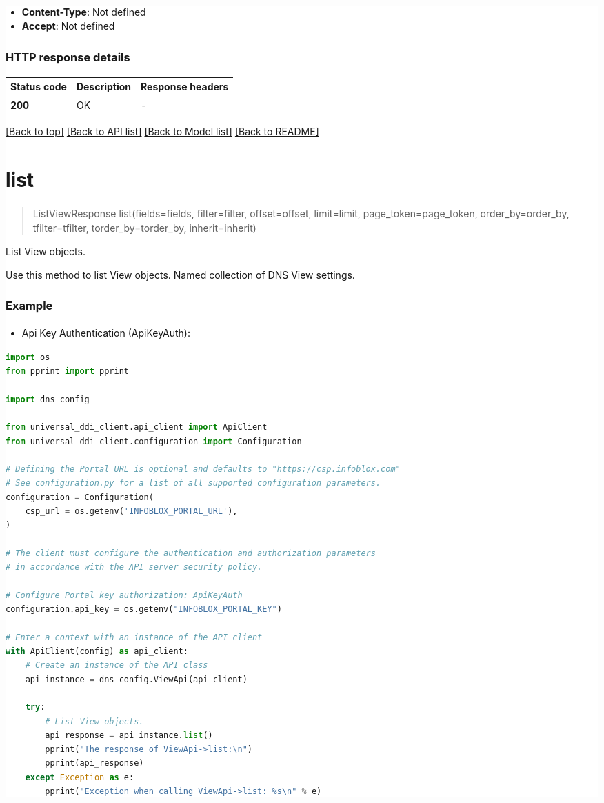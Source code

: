  - **Content-Type**: Not defined
 - **Accept**: Not defined

### HTTP response details

| Status code | Description | Response headers |
|-------------|-------------|------------------|
**200** | OK |  -  |

[[Back to top]](#) [[Back to API list]](../README.md#documentation-for-api-endpoints) [[Back to Model list]](../README.md#documentation-for-models) [[Back to README]](../README.md)

# **list**
> ListViewResponse list(fields=fields, filter=filter, offset=offset, limit=limit, page_token=page_token, order_by=order_by, tfilter=tfilter, torder_by=torder_by, inherit=inherit)

List View objects.

Use this method to list View objects. Named collection of DNS View settings.

### Example

* Api Key Authentication (ApiKeyAuth):
```python
import os
from pprint import pprint

import dns_config

from universal_ddi_client.api_client import ApiClient
from universal_ddi_client.configuration import Configuration

# Defining the Portal URL is optional and defaults to "https://csp.infoblox.com"
# See configuration.py for a list of all supported configuration parameters.
configuration = Configuration(
    csp_url = os.getenv('INFOBLOX_PORTAL_URL'),
)

# The client must configure the authentication and authorization parameters
# in accordance with the API server security policy.

# Configure Portal key authorization: ApiKeyAuth
configuration.api_key = os.getenv("INFOBLOX_PORTAL_KEY")

# Enter a context with an instance of the API client
with ApiClient(config) as api_client:
    # Create an instance of the API class
    api_instance = dns_config.ViewApi(api_client)

    try:
        # List View objects.
        api_response = api_instance.list()
        pprint("The response of ViewApi->list:\n")
        pprint(api_response)
    except Exception as e:
        pprint("Exception when calling ViewApi->list: %s\n" % e)
```
